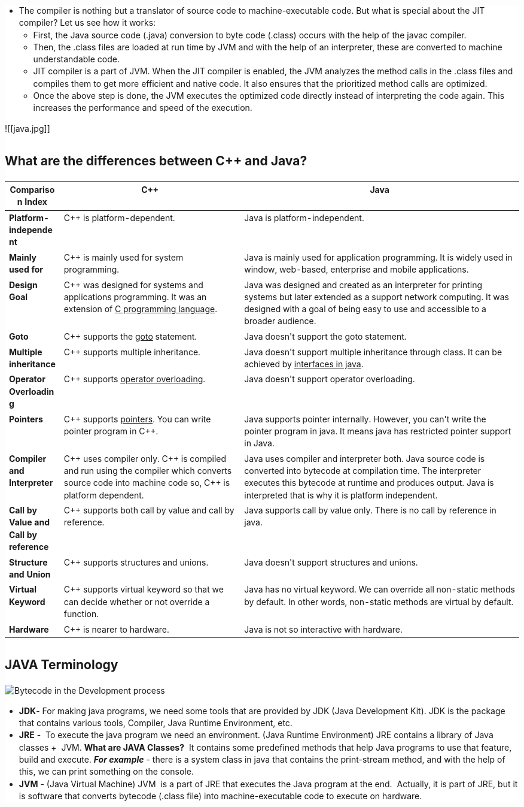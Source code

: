 -   The compiler is nothing but a translator of source code to machine-executable code. But what is special about the JIT compiler? Let us see how it works:
    -   First, the Java source code (.java) conversion to byte code (.class) occurs with the help of the javac compiler.
    -   Then, the .class files are loaded at run time by JVM and with the help of an interpreter, these are converted to machine understandable code.
    -   JIT compiler is a part of JVM. When the JIT compiler is enabled, the JVM analyzes the method calls in the .class files and compiles them to get more efficient and native code. It also ensures that the prioritized method calls are optimized.
    -   Once the above step is done, the JVM executes the optimized code directly instead of interpreting the code again. This increases the performance and speed of the execution.

![[java.jpg]]

## What are the differences between C++ and Java?

| Comparison Index | C++ | Java |
| --- | --- | --- |
| **Platform-independent** | C++ is platform-dependent. | Java is platform-independent. |
| **Mainly used for** | C++ is mainly used for system programming. | Java is mainly used for application programming. It is widely used in window, web-based, enterprise and mobile applications. |
| **Design Goal** | C++ was designed for systems and applications programming. It was an extension of [C programming language](https://www.javatpoint.com/corejava-interview-questionsc-programming-language-tutorial). | Java was designed and created as an interpreter for printing systems but later extended as a support network computing. It was designed with a goal of being easy to use and accessible to a broader audience. |
| **Goto** | C++ supports the [goto](https://www.javatpoint.com/corejava-interview-questionscpp-goto-statement) statement. | Java doesn't support the goto statement. |
| **Multiple inheritance** | C++ supports multiple inheritance. | Java doesn't support multiple inheritance through class. It can be achieved by [interfaces in java](https://www.javatpoint.com/corejava-interview-questionsinterface-in-java). |
| **Operator Overloading** | C++ supports [operator overloading](https://www.javatpoint.com/corejava-interview-questionscpp-overloading). | Java doesn't support operator overloading. |
| **Pointers** | C++ supports [pointers](https://www.javatpoint.com/corejava-interview-questionscpp-pointers). You can write pointer program in C++. | Java supports pointer internally. However, you can't write the pointer program in java. It means java has restricted pointer support in Java. |
| **Compiler and Interpreter** | C++ uses compiler only. C++ is compiled and run using the compiler which converts source code into machine code so, C++ is platform dependent. | Java uses compiler and interpreter both. Java source code is converted into bytecode at compilation time. The interpreter executes this bytecode at runtime and produces output. Java is interpreted that is why it is platform independent. |
| **Call by Value and Call by reference** | C++ supports both call by value and call by reference. | Java supports call by value only. There is no call by reference in java. |
| **Structure and Union** | C++ supports structures and unions. | Java doesn't support structures and unions. |
| **Virtual Keyword** | C++ supports virtual keyword so that we can decide whether or not override a function. | Java has no virtual keyword. We can override all non-static methods by default. In other words, non-static methods are virtual by default. |
| **Hardware** | C++ is nearer to hardware. | Java is not so interactive with hardware. |

## JAVA Terminology

![Bytecode in the Development process](https://scaler.com/topics/images/bytecode-in-the-development-process.webp)

-   **JDK**- For making java programs, we need some tools that are provided by JDK (Java Development Kit). JDK is the package that contains various tools, Compiler, Java Runtime Environment, etc.
-   **JRE** -  To execute the java program we need an environment. (Java Runtime Environment) JRE contains a library of Java classes +  JVM. **What are JAVA Classes?**  It contains some predefined methods that help Java programs to use that feature, build and execute. _**For example**_ - there is a system class in java that contains the print-stream method, and with the help of this, we can print something on the console.
-   **JVM** - (Java Virtual Machine) JVM  is a part of JRE that executes the Java program at the end.  Actually, it is part of JRE, but it is software that converts bytecode (.class file) into machine-executable code to execute on hardware.
